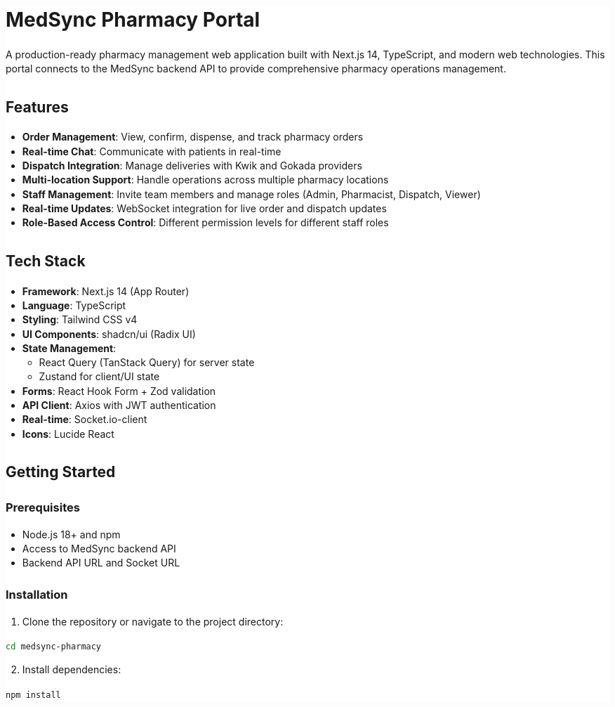 # MedSync Pharmacy Portal

A production-ready pharmacy management web application built with Next.js 14, TypeScript, and modern web technologies. This portal connects to the MedSync backend API to provide comprehensive pharmacy operations management.

## Features

- **Order Management**: View, confirm, dispense, and track pharmacy orders
- **Real-time Chat**: Communicate with patients in real-time
- **Dispatch Integration**: Manage deliveries with Kwik and Gokada providers
- **Multi-location Support**: Handle operations across multiple pharmacy locations
- **Staff Management**: Invite team members and manage roles (Admin, Pharmacist, Dispatch, Viewer)
- **Real-time Updates**: WebSocket integration for live order and dispatch updates
- **Role-Based Access Control**: Different permission levels for different staff roles

## Tech Stack

- **Framework**: Next.js 14 (App Router)
- **Language**: TypeScript
- **Styling**: Tailwind CSS v4
- **UI Components**: shadcn/ui (Radix UI)
- **State Management**: 
  - React Query (TanStack Query) for server state
  - Zustand for client/UI state
- **Forms**: React Hook Form + Zod validation
- **API Client**: Axios with JWT authentication
- **Real-time**: Socket.io-client
- **Icons**: Lucide React

## Getting Started

### Prerequisites

- Node.js 18+ and npm
- Access to MedSync backend API
- Backend API URL and Socket URL

### Installation

1. Clone the repository or navigate to the project directory:

```bash
cd medsync-pharmacy
```

2. Install dependencies:

```bash
npm install
```
